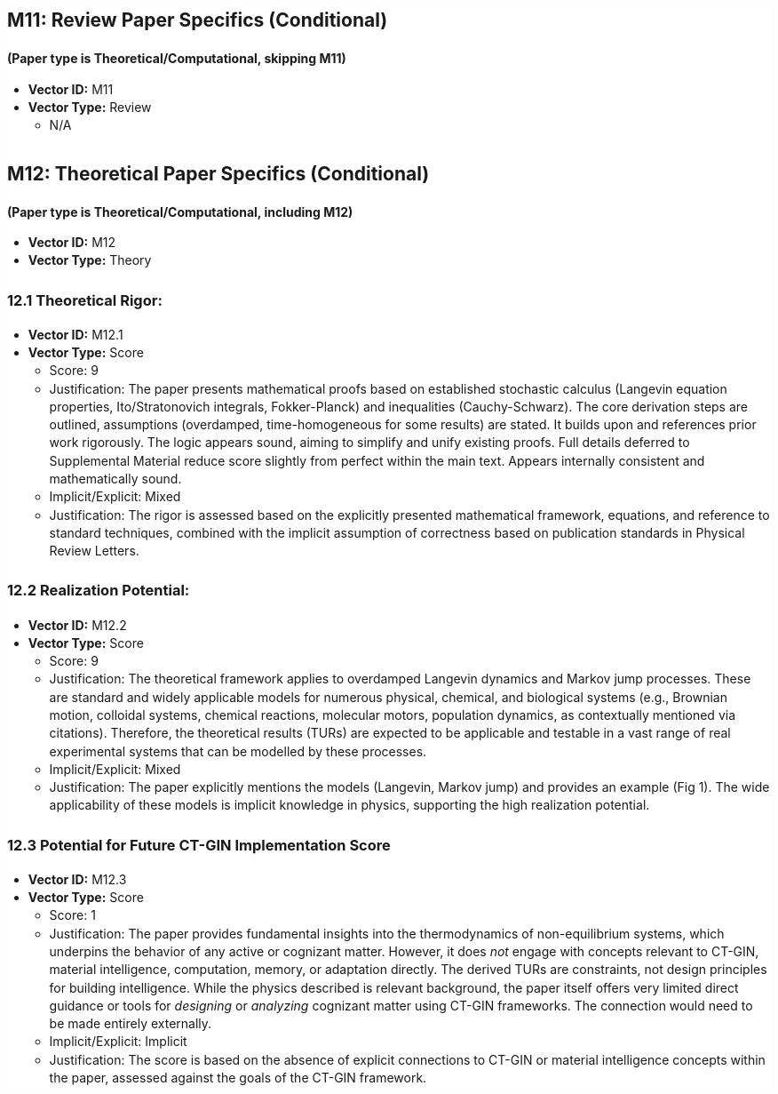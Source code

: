## M11: Review Paper Specifics (Conditional)

**(Paper type is Theoretical/Computational, skipping M11)**

*   **Vector ID:** M11
*   **Vector Type:** Review
    *   N/A

## M12: Theoretical Paper Specifics (Conditional)

**(Paper type is Theoretical/Computational, including M12)**

*   **Vector ID:** M12
*   **Vector Type:** Theory

### **12.1 Theoretical Rigor:**

*   **Vector ID:** M12.1
*   **Vector Type:** Score
    *   Score: 9
    *   Justification: The paper presents mathematical proofs based on established stochastic calculus (Langevin equation properties, Ito/Stratonovich integrals, Fokker-Planck) and inequalities (Cauchy-Schwarz). The core derivation steps are outlined, assumptions (overdamped, time-homogeneous for some results) are stated. It builds upon and references prior work rigorously. The logic appears sound, aiming to simplify and unify existing proofs. Full details deferred to Supplemental Material reduce score slightly from perfect within the main text. Appears internally consistent and mathematically sound.
       * Implicit/Explicit: Mixed
       *  Justification: The rigor is assessed based on the explicitly presented mathematical framework, equations, and reference to standard techniques, combined with the implicit assumption of correctness based on publication standards in Physical Review Letters.

### **12.2 Realization Potential:**

*   **Vector ID:** M12.2
*   **Vector Type:** Score
    *   Score: 9
    *   Justification: The theoretical framework applies to overdamped Langevin dynamics and Markov jump processes. These are standard and widely applicable models for numerous physical, chemical, and biological systems (e.g., Brownian motion, colloidal systems, chemical reactions, molecular motors, population dynamics, as contextually mentioned via citations). Therefore, the theoretical results (TURs) are expected to be applicable and testable in a vast range of real experimental systems that can be modelled by these processes.
    *   Implicit/Explicit: Mixed
    *  Justification: The paper explicitly mentions the models (Langevin, Markov jump) and provides an example (Fig 1). The wide applicability of these models is implicit knowledge in physics, supporting the high realization potential.

### **12.3 Potential for Future CT-GIN Implementation Score**

* **Vector ID:** M12.3
*   **Vector Type:** Score
    *   Score: 1
    *   Justification: The paper provides fundamental insights into the thermodynamics of non-equilibrium systems, which underpins the behavior of any active or cognizant matter. However, it does *not* engage with concepts relevant to CT-GIN, material intelligence, computation, memory, or adaptation directly. The derived TURs are constraints, not design principles for building intelligence. While the physics described is relevant background, the paper itself offers very limited direct guidance or tools for *designing* or *analyzing* cognizant matter using CT-GIN frameworks. The connection would need to be made entirely externally.
    *    Implicit/Explicit: Implicit
    *   Justification: The score is based on the absence of explicit connections to CT-GIN or material intelligence concepts within the paper, assessed against the goals of the CT-GIN framework.
